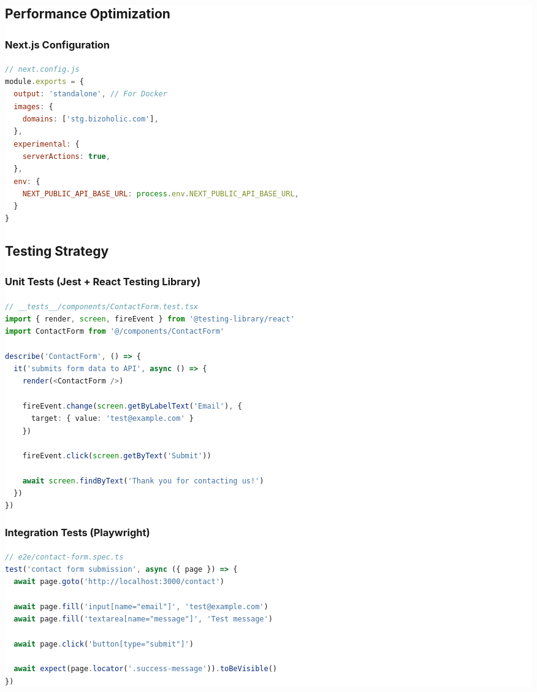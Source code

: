 ## Performance Optimization

### Next.js Configuration
```javascript
// next.config.js
module.exports = {
  output: 'standalone', // For Docker
  images: {
    domains: ['stg.bizoholic.com'],
  },
  experimental: {
    serverActions: true,
  },
  env: {
    NEXT_PUBLIC_API_BASE_URL: process.env.NEXT_PUBLIC_API_BASE_URL,
  }
}
```

## Testing Strategy

### Unit Tests (Jest + React Testing Library)
```typescript
// __tests__/components/ContactForm.test.tsx
import { render, screen, fireEvent } from '@testing-library/react'
import ContactForm from '@/components/ContactForm'

describe('ContactForm', () => {
  it('submits form data to API', async () => {
    render(<ContactForm />)
    
    fireEvent.change(screen.getByLabelText('Email'), {
      target: { value: 'test@example.com' }
    })
    
    fireEvent.click(screen.getByText('Submit'))
    
    await screen.findByText('Thank you for contacting us!')
  })
})
```

### Integration Tests (Playwright)
```typescript
// e2e/contact-form.spec.ts
test('contact form submission', async ({ page }) => {
  await page.goto('http://localhost:3000/contact')
  
  await page.fill('input[name="email"]', 'test@example.com')
  await page.fill('textarea[name="message"]', 'Test message')
  
  await page.click('button[type="submit"]')
  
  await expect(page.locator('.success-message')).toBeVisible()
})
```
